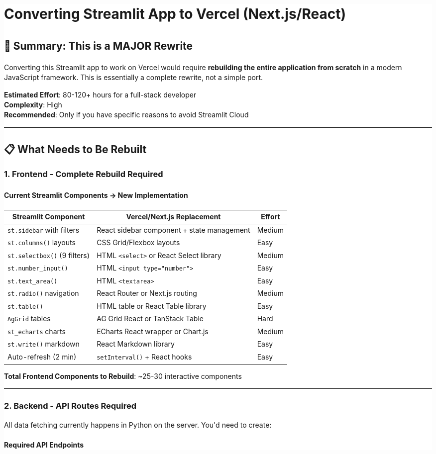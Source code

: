 # Converting Streamlit App to Vercel (Next.js/React)

## 🚨 Summary: This is a MAJOR Rewrite

Converting this Streamlit app to work on Vercel would require **rebuilding the entire application from scratch** in a modern JavaScript framework. This is essentially a complete rewrite, not a simple port.

**Estimated Effort**: 80-120+ hours for a full-stack developer  
**Complexity**: High  
**Recommended**: Only if you have specific reasons to avoid Streamlit Cloud

---

## 📋 What Needs to Be Rebuilt

### 1. **Frontend - Complete Rebuild Required**

#### Current Streamlit Components → New Implementation

| Streamlit Component | Vercel/Next.js Replacement | Effort |
|-------------------|---------------------------|--------|
| `st.sidebar` with filters | React sidebar component + state management | Medium |
| `st.columns()` layouts | CSS Grid/Flexbox layouts | Easy |
| `st.selectbox()` (9 filters) | HTML `<select>` or React Select library | Medium |
| `st.number_input()` | HTML `<input type="number">` | Easy |
| `st.text_area()` | HTML `<textarea>` | Easy |
| `st.radio()` navigation | React Router or Next.js routing | Medium |
| `st.table()` | HTML table or React Table library | Easy |
| `AgGrid` tables | AG Grid React or TanStack Table | Hard |
| `st_echarts` charts | ECharts React wrapper or Chart.js | Medium |
| `st.write()` markdown | React Markdown library | Easy |
| Auto-refresh (2 min) | `setInterval()` + React hooks | Easy |

**Total Frontend Components to Rebuild**: ~25-30 interactive components

---

### 2. **Backend - API Routes Required**

All data fetching currently happens in Python on the server. You'd need to create:

#### Required API Endpoints
